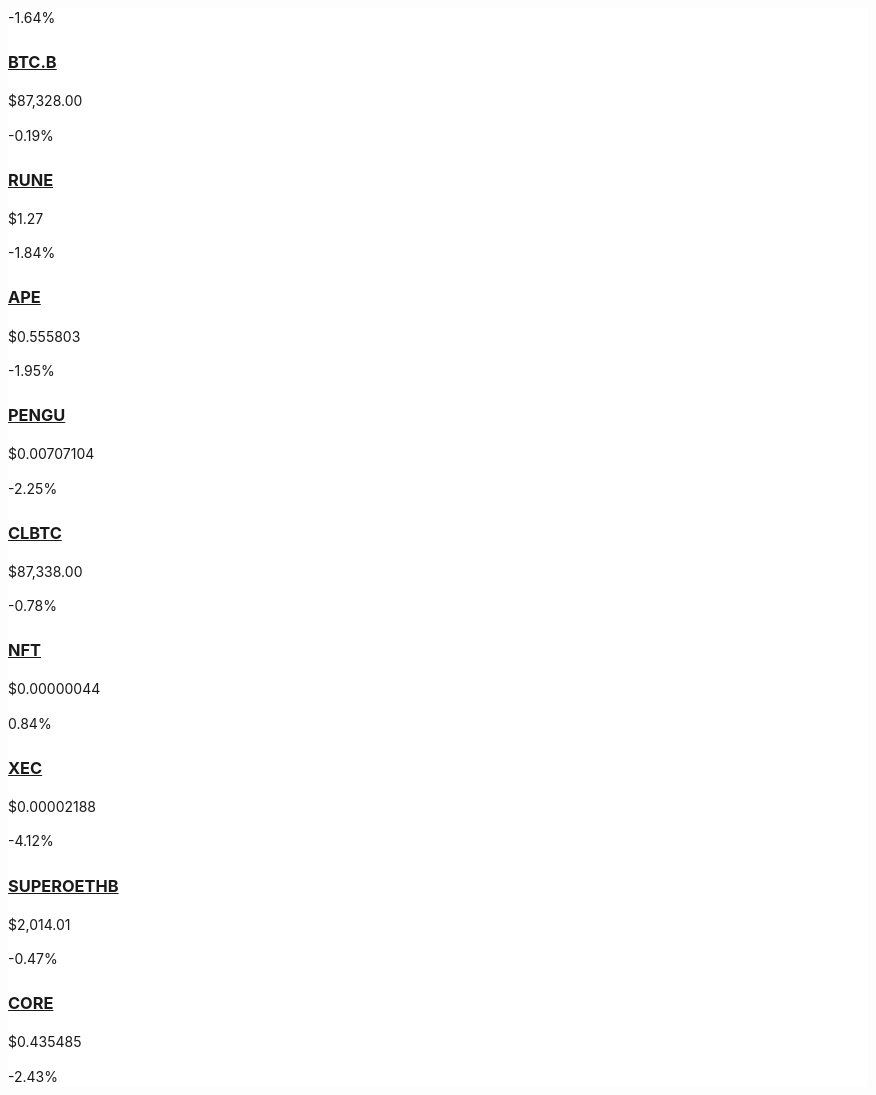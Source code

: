 -1.64%

### [BTC.B](https://decrypt.co/price/bitcoin-avalanche-bridged-btc-b)

$87,328.00

-0.19%

### [RUNE](https://decrypt.co/price/thorchain)

$1.27

-1.84%

### [APE](https://decrypt.co/price/apecoin)

$0.555803

-1.95%

### [PENGU](https://decrypt.co/price/pudgy-penguins)

$0.00707104

-2.25%

### [CLBTC](https://decrypt.co/price/clbtc)

$87,338.00

-0.78%

### [NFT](https://decrypt.co/price/apenft)

$0.00000044

0.84%

### [XEC](https://decrypt.co/price/ecash)

$0.00002188

-4.12%

### [SUPEROETHB](https://decrypt.co/price/super-oeth)

$2,014.01

-0.47%

### [CORE](https://decrypt.co/price/coredaoorg)

$0.435485

-2.43%
